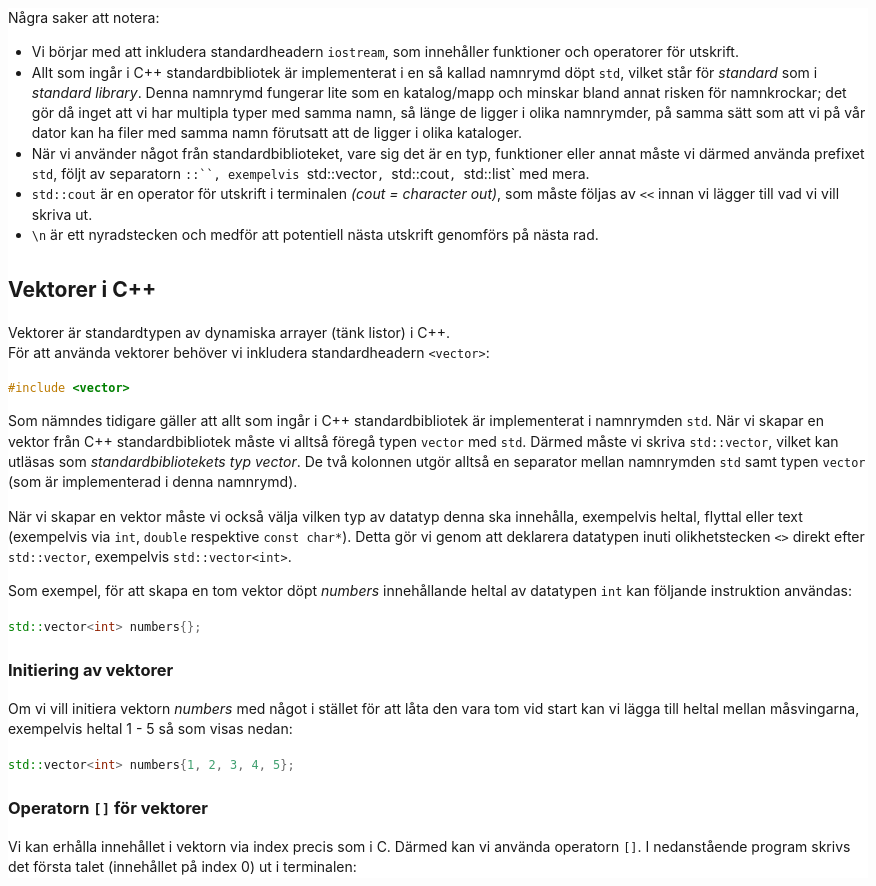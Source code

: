 Några saker att notera:
* Vi börjar med att inkludera standardheadern `iostream`, som innehåller funktioner och operatorer för utskrift.
* Allt som ingår i C++ standardbibliotek är implementerat i en så kallad namnrymd döpt `std`, vilket står för *standard* som i *standard library*. Denna namnrymd fungerar lite som en katalog/mapp och minskar bland annat risken för namnkrockar; det gör då inget att vi har multipla typer med samma namn, så länge de ligger i olika namnrymder, på samma sätt som att vi på vår dator kan ha filer med samma namn förutsatt att de ligger i olika kataloger. 
* När vi använder något från standardbiblioteket, vare sig det är en typ, funktioner eller annat måste vi därmed använda prefixet `std`, följt av separatorn `::``, exempelvis `std::vector`, `std::cout`, `std::list` med mera.
* `std::cout` är en operator för utskrift i terminalen *(cout = character out)*, som måste följas av `<<` innan vi lägger till vad vi vill skriva ut.
* `\n` är ett nyradstecken och medför att potentiell nästa utskrift genomförs på nästa rad.

## Vektorer i C++

Vektorer är standardtypen av dynamiska arrayer (tänk listor) i C++.  
För att använda vektorer behöver vi inkludera standardheadern `<vector>`:

```cpp
#include <vector>
```
Som nämndes tidigare gäller att allt som ingår i C++ standardbibliotek är implementerat i namnrymden `std`. När vi skapar en vektor från C++ standardbibliotek måste vi alltså föregå typen `vector` med `std`. Därmed måste vi skriva `std::vector`, vilket kan utläsas som *standardbibliotekets typ vector*. De två kolonnen utgör alltså en separator mellan namnrymden `std` samt typen `vector` (som är implementerad i denna namnrymd).

När vi skapar en vektor måste vi också välja vilken typ av datatyp denna ska innehålla, exempelvis heltal, flyttal eller text (exempelvis via `int`, `double` respektive `const char*`). Detta gör vi genom att deklarera datatypen inuti olikhetstecken `<>` direkt efter `std::vector`, exempelvis `std::vector<int>`. 

Som exempel, för att skapa en tom vektor döpt *numbers* innehållande heltal av datatypen `int` kan följande instruktion användas:

```cpp
std::vector<int> numbers{};
```

### Initiering av vektorer

Om vi vill initiera vektorn *numbers* med något i stället för att låta den vara tom vid start kan vi lägga till heltal mellan måsvingarna, exempelvis heltal 1 - 5 så som visas nedan:

```cpp
std::vector<int> numbers{1, 2, 3, 4, 5};
```

### Operatorn `[]` för vektorer

Vi kan erhålla innehållet i vektorn via index precis som i C. Därmed kan vi använda operatorn `[]`.
I nedanstående program skrivs det första talet (innehållet på index 0) ut i terminalen:
